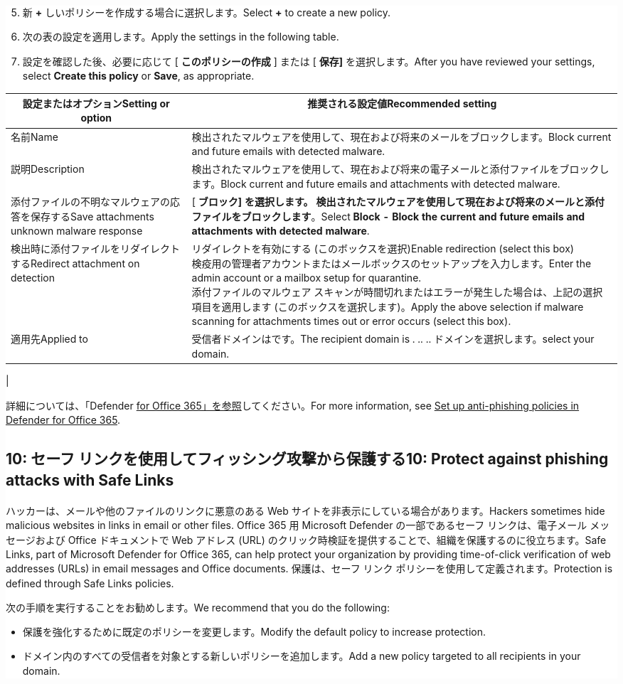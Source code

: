 5. <span data-ttu-id="4c79f-399">新 **+** しいポリシーを作成する場合に選択します。</span><span class="sxs-lookup"><span data-stu-id="4c79f-399">Select **+** to create a new policy.</span></span>

6. <span data-ttu-id="4c79f-400">次の表の設定を適用します。</span><span class="sxs-lookup"><span data-stu-id="4c79f-400">Apply the settings in the following table.</span></span>

7. <span data-ttu-id="4c79f-401">設定を確認した後、必要に応じて [ **このポリシーの作成** ] または [ **保存]** を選択します。</span><span class="sxs-lookup"><span data-stu-id="4c79f-401">After you have reviewed your settings, select **Create this policy** or **Save**, as appropriate.</span></span>

|<span data-ttu-id="4c79f-402">設定またはオプション</span><span class="sxs-lookup"><span data-stu-id="4c79f-402">Setting or option</span></span>|<span data-ttu-id="4c79f-403">推奨される設定値</span><span class="sxs-lookup"><span data-stu-id="4c79f-403">Recommended setting</span></span>|
|---|---|
|<span data-ttu-id="4c79f-404">名前</span><span class="sxs-lookup"><span data-stu-id="4c79f-404">Name</span></span>|<span data-ttu-id="4c79f-405">検出されたマルウェアを使用して、現在および将来のメールをブロックします。</span><span class="sxs-lookup"><span data-stu-id="4c79f-405">Block current and future emails with detected malware.</span></span>|
|<span data-ttu-id="4c79f-406">説明</span><span class="sxs-lookup"><span data-stu-id="4c79f-406">Description</span></span>|<span data-ttu-id="4c79f-407">検出されたマルウェアを使用して、現在および将来の電子メールと添付ファイルをブロックします。</span><span class="sxs-lookup"><span data-stu-id="4c79f-407">Block current and future emails and attachments with detected malware.</span></span>|
|<span data-ttu-id="4c79f-408">添付ファイルの不明なマルウェアの応答を保存する</span><span class="sxs-lookup"><span data-stu-id="4c79f-408">Save attachments unknown malware response</span></span>|<span data-ttu-id="4c79f-409">[ **ブロック] を選択します。 検出されたマルウェアを使用して現在および将来のメールと添付ファイルをブロックします**。</span><span class="sxs-lookup"><span data-stu-id="4c79f-409">Select **Block - Block the current and future emails and attachments with detected malware**.</span></span>|
|<span data-ttu-id="4c79f-410">検出時に添付ファイルをリダイレクトする</span><span class="sxs-lookup"><span data-stu-id="4c79f-410">Redirect attachment on detection</span></span>|<span data-ttu-id="4c79f-411">リダイレクトを有効にする (このボックスを選択)</span><span class="sxs-lookup"><span data-stu-id="4c79f-411">Enable redirection (select this box)</span></span> <br/> <span data-ttu-id="4c79f-412">検疫用の管理者アカウントまたはメールボックスのセットアップを入力します。</span><span class="sxs-lookup"><span data-stu-id="4c79f-412">Enter the admin account or a mailbox setup for quarantine.</span></span> <br/> <span data-ttu-id="4c79f-413">添付ファイルのマルウェア スキャンが時間切れまたはエラーが発生した場合は、上記の選択項目を適用します (このボックスを選択します)。</span><span class="sxs-lookup"><span data-stu-id="4c79f-413">Apply the above selection if malware scanning for attachments times out or error occurs (select this box).</span></span>|
|<span data-ttu-id="4c79f-414">適用先</span><span class="sxs-lookup"><span data-stu-id="4c79f-414">Applied to</span></span>|<span data-ttu-id="4c79f-415">受信者ドメインはです。</span><span class="sxs-lookup"><span data-stu-id="4c79f-415">The recipient domain is .</span></span> <span data-ttu-id="4c79f-416">.</span><span class="sxs-lookup"><span data-stu-id="4c79f-416">.</span></span> <span data-ttu-id="4c79f-417">.</span><span class="sxs-lookup"><span data-stu-id="4c79f-417">.</span></span> <span data-ttu-id="4c79f-418">ドメインを選択します。</span><span class="sxs-lookup"><span data-stu-id="4c79f-418">select your domain.</span></span>|
|

<span data-ttu-id="4c79f-419">詳細については、「Defender [for Office 365」を参照](https://docs.microsoft.com/microsoft-365/security/office-365-security/configure-atp-anti-phishing-policies)してください。</span><span class="sxs-lookup"><span data-stu-id="4c79f-419">For more information, see [Set up anti-phishing policies in Defender for Office 365](https://docs.microsoft.com/microsoft-365/security/office-365-security/configure-atp-anti-phishing-policies).</span></span>

## <a name="10-protect-against-phishing-attacks-with-safe-links"></a><span data-ttu-id="4c79f-420">10: セーフ リンクを使用してフィッシング攻撃から保護する</span><span class="sxs-lookup"><span data-stu-id="4c79f-420">10: Protect against phishing attacks with Safe Links</span></span>
<span data-ttu-id="4c79f-421"><a name="phishingatp"> </a></span><span class="sxs-lookup"><span data-stu-id="4c79f-421"><a name="phishingatp"> </a></span></span>

<span data-ttu-id="4c79f-422">ハッカーは、メールや他のファイルのリンクに悪意のある Web サイトを非表示にしている場合があります。</span><span class="sxs-lookup"><span data-stu-id="4c79f-422">Hackers sometimes hide malicious websites in links in email or other files.</span></span> <span data-ttu-id="4c79f-423">Office 365 用 Microsoft Defender の一部であるセーフ リンクは、電子メール メッセージおよび Office ドキュメントで Web アドレス (URL) のクリック時検証を提供することで、組織を保護するのに役立ちます。</span><span class="sxs-lookup"><span data-stu-id="4c79f-423">Safe Links, part of Microsoft Defender for Office 365, can help protect your organization by providing time-of-click verification of web addresses (URLs) in email messages and Office documents.</span></span> <span data-ttu-id="4c79f-424">保護は、セーフ リンク ポリシーを使用して定義されます。</span><span class="sxs-lookup"><span data-stu-id="4c79f-424">Protection is defined through Safe Links policies.</span></span>

<span data-ttu-id="4c79f-425">次の手順を実行することをお勧めします。</span><span class="sxs-lookup"><span data-stu-id="4c79f-425">We recommend that you do the following:</span></span>

- <span data-ttu-id="4c79f-426">保護を強化するために既定のポリシーを変更します。</span><span class="sxs-lookup"><span data-stu-id="4c79f-426">Modify the default policy to increase protection.</span></span>

- <span data-ttu-id="4c79f-427">ドメイン内のすべての受信者を対象とする新しいポリシーを追加します。</span><span class="sxs-lookup"><span data-stu-id="4c79f-427">Add a new policy targeted to all recipients in your domain.</span></span>
